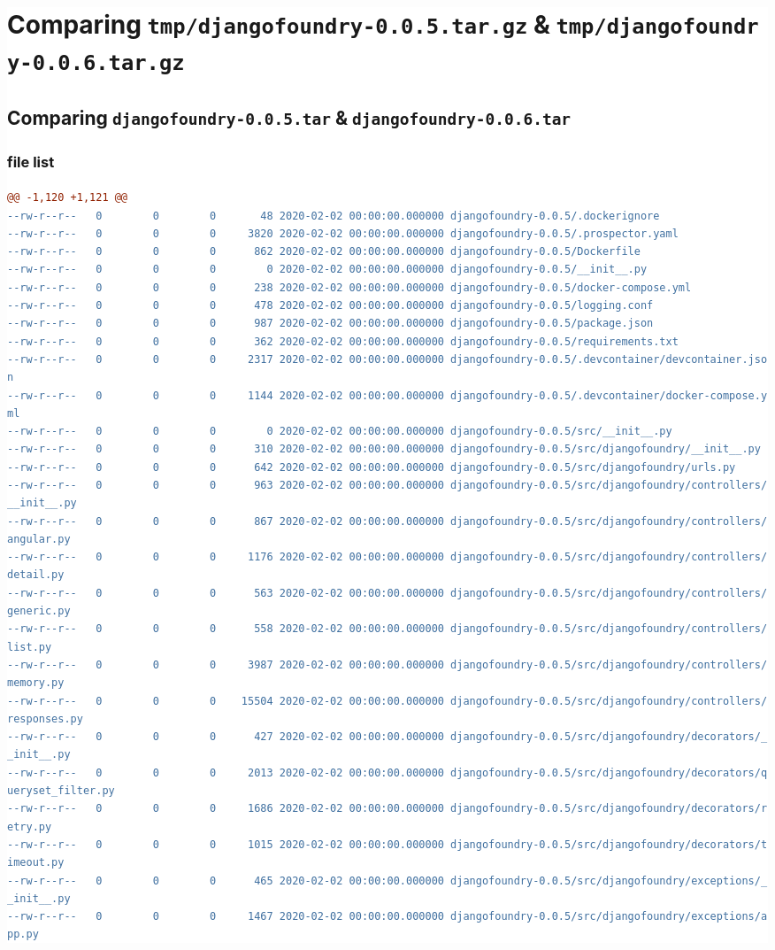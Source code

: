 # Comparing `tmp/djangofoundry-0.0.5.tar.gz` & `tmp/djangofoundry-0.0.6.tar.gz`

## Comparing `djangofoundry-0.0.5.tar` & `djangofoundry-0.0.6.tar`

### file list

```diff
@@ -1,120 +1,121 @@
--rw-r--r--   0        0        0       48 2020-02-02 00:00:00.000000 djangofoundry-0.0.5/.dockerignore
--rw-r--r--   0        0        0     3820 2020-02-02 00:00:00.000000 djangofoundry-0.0.5/.prospector.yaml
--rw-r--r--   0        0        0      862 2020-02-02 00:00:00.000000 djangofoundry-0.0.5/Dockerfile
--rw-r--r--   0        0        0        0 2020-02-02 00:00:00.000000 djangofoundry-0.0.5/__init__.py
--rw-r--r--   0        0        0      238 2020-02-02 00:00:00.000000 djangofoundry-0.0.5/docker-compose.yml
--rw-r--r--   0        0        0      478 2020-02-02 00:00:00.000000 djangofoundry-0.0.5/logging.conf
--rw-r--r--   0        0        0      987 2020-02-02 00:00:00.000000 djangofoundry-0.0.5/package.json
--rw-r--r--   0        0        0      362 2020-02-02 00:00:00.000000 djangofoundry-0.0.5/requirements.txt
--rw-r--r--   0        0        0     2317 2020-02-02 00:00:00.000000 djangofoundry-0.0.5/.devcontainer/devcontainer.json
--rw-r--r--   0        0        0     1144 2020-02-02 00:00:00.000000 djangofoundry-0.0.5/.devcontainer/docker-compose.yml
--rw-r--r--   0        0        0        0 2020-02-02 00:00:00.000000 djangofoundry-0.0.5/src/__init__.py
--rw-r--r--   0        0        0      310 2020-02-02 00:00:00.000000 djangofoundry-0.0.5/src/djangofoundry/__init__.py
--rw-r--r--   0        0        0      642 2020-02-02 00:00:00.000000 djangofoundry-0.0.5/src/djangofoundry/urls.py
--rw-r--r--   0        0        0      963 2020-02-02 00:00:00.000000 djangofoundry-0.0.5/src/djangofoundry/controllers/__init__.py
--rw-r--r--   0        0        0      867 2020-02-02 00:00:00.000000 djangofoundry-0.0.5/src/djangofoundry/controllers/angular.py
--rw-r--r--   0        0        0     1176 2020-02-02 00:00:00.000000 djangofoundry-0.0.5/src/djangofoundry/controllers/detail.py
--rw-r--r--   0        0        0      563 2020-02-02 00:00:00.000000 djangofoundry-0.0.5/src/djangofoundry/controllers/generic.py
--rw-r--r--   0        0        0      558 2020-02-02 00:00:00.000000 djangofoundry-0.0.5/src/djangofoundry/controllers/list.py
--rw-r--r--   0        0        0     3987 2020-02-02 00:00:00.000000 djangofoundry-0.0.5/src/djangofoundry/controllers/memory.py
--rw-r--r--   0        0        0    15504 2020-02-02 00:00:00.000000 djangofoundry-0.0.5/src/djangofoundry/controllers/responses.py
--rw-r--r--   0        0        0      427 2020-02-02 00:00:00.000000 djangofoundry-0.0.5/src/djangofoundry/decorators/__init__.py
--rw-r--r--   0        0        0     2013 2020-02-02 00:00:00.000000 djangofoundry-0.0.5/src/djangofoundry/decorators/queryset_filter.py
--rw-r--r--   0        0        0     1686 2020-02-02 00:00:00.000000 djangofoundry-0.0.5/src/djangofoundry/decorators/retry.py
--rw-r--r--   0        0        0     1015 2020-02-02 00:00:00.000000 djangofoundry-0.0.5/src/djangofoundry/decorators/timeout.py
--rw-r--r--   0        0        0      465 2020-02-02 00:00:00.000000 djangofoundry-0.0.5/src/djangofoundry/exceptions/__init__.py
--rw-r--r--   0        0        0     1467 2020-02-02 00:00:00.000000 djangofoundry-0.0.5/src/djangofoundry/exceptions/app.py
```